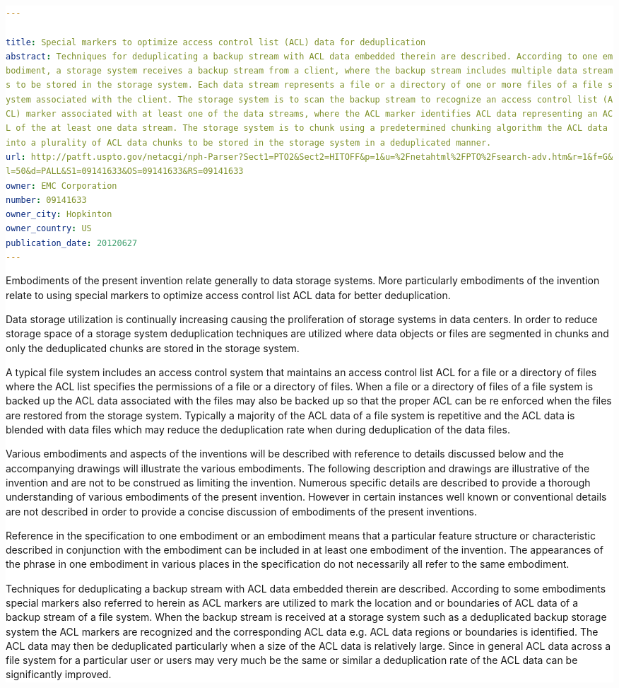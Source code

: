 ```yaml
---

title: Special markers to optimize access control list (ACL) data for deduplication
abstract: Techniques for deduplicating a backup stream with ACL data embedded therein are described. According to one embodiment, a storage system receives a backup stream from a client, where the backup stream includes multiple data streams to be stored in the storage system. Each data stream represents a file or a directory of one or more files of a file system associated with the client. The storage system is to scan the backup stream to recognize an access control list (ACL) marker associated with at least one of the data streams, where the ACL marker identifies ACL data representing an ACL of the at least one data stream. The storage system is to chunk using a predetermined chunking algorithm the ACL data into a plurality of ACL data chunks to be stored in the storage system in a deduplicated manner.
url: http://patft.uspto.gov/netacgi/nph-Parser?Sect1=PTO2&Sect2=HITOFF&p=1&u=%2Fnetahtml%2FPTO%2Fsearch-adv.htm&r=1&f=G&l=50&d=PALL&S1=09141633&OS=09141633&RS=09141633
owner: EMC Corporation
number: 09141633
owner_city: Hopkinton
owner_country: US
publication_date: 20120627
---
```

Embodiments of the present invention relate generally to data storage systems. More particularly embodiments of the invention relate to using special markers to optimize access control list ACL data for better deduplication.

Data storage utilization is continually increasing causing the proliferation of storage systems in data centers. In order to reduce storage space of a storage system deduplication techniques are utilized where data objects or files are segmented in chunks and only the deduplicated chunks are stored in the storage system.

A typical file system includes an access control system that maintains an access control list ACL for a file or a directory of files where the ACL list specifies the permissions of a file or a directory of files. When a file or a directory of files of a file system is backed up the ACL data associated with the files may also be backed up so that the proper ACL can be re enforced when the files are restored from the storage system. Typically a majority of the ACL data of a file system is repetitive and the ACL data is blended with data files which may reduce the deduplication rate when during deduplication of the data files.

Various embodiments and aspects of the inventions will be described with reference to details discussed below and the accompanying drawings will illustrate the various embodiments. The following description and drawings are illustrative of the invention and are not to be construed as limiting the invention. Numerous specific details are described to provide a thorough understanding of various embodiments of the present invention. However in certain instances well known or conventional details are not described in order to provide a concise discussion of embodiments of the present inventions.

Reference in the specification to one embodiment or an embodiment means that a particular feature structure or characteristic described in conjunction with the embodiment can be included in at least one embodiment of the invention. The appearances of the phrase in one embodiment in various places in the specification do not necessarily all refer to the same embodiment.

Techniques for deduplicating a backup stream with ACL data embedded therein are described. According to some embodiments special markers also referred to herein as ACL markers are utilized to mark the location and or boundaries of ACL data of a backup stream of a file system. When the backup stream is received at a storage system such as a deduplicated backup storage system the ACL markers are recognized and the corresponding ACL data e.g. ACL data regions or boundaries is identified. The ACL data may then be deduplicated particularly when a size of the ACL data is relatively large. Since in general ACL data across a file system for a particular user or users may very much be the same or similar a deduplication rate of the ACL data can be significantly improved.
